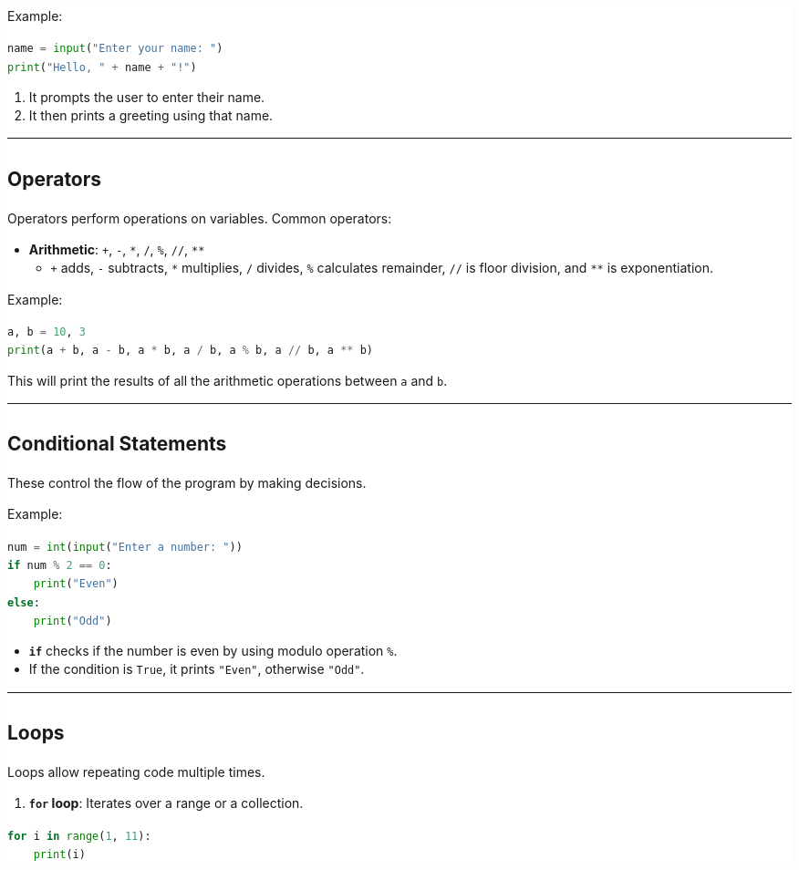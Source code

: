 Example:
```python
name = input("Enter your name: ")
print("Hello, " + name + "!")
```

1. It prompts the user to enter their name.
2. It then prints a greeting using that name.

---

## Operators

Operators perform operations on variables. Common operators:
- **Arithmetic**: `+`, `-`, `*`, `/`, `%`, `//`, `**`
   - `+` adds, `-` subtracts, `*` multiplies, `/` divides, `%` calculates remainder, `//` is floor division, and `**` is exponentiation.

Example:
```python
a, b = 10, 3
print(a + b, a - b, a * b, a / b, a % b, a // b, a ** b)
```

This will print the results of all the arithmetic operations between `a` and `b`.

---

## Conditional Statements

These control the flow of the program by making decisions.

Example:
```python
num = int(input("Enter a number: "))
if num % 2 == 0:
    print("Even")
else:
    print("Odd")
```

- **`if`** checks if the number is even by using modulo operation `%`.
- If the condition is `True`, it prints `"Even"`, otherwise `"Odd"`.

---

## Loops

Loops allow repeating code multiple times.

1. **`for` loop**: Iterates over a range or a collection.
```python
for i in range(1, 11):
    print(i)
```
